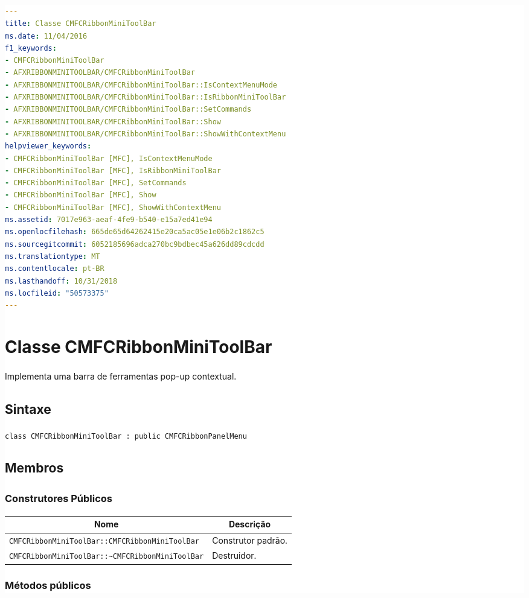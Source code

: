 ```yaml
---
title: Classe CMFCRibbonMiniToolBar
ms.date: 11/04/2016
f1_keywords:
- CMFCRibbonMiniToolBar
- AFXRIBBONMINITOOLBAR/CMFCRibbonMiniToolBar
- AFXRIBBONMINITOOLBAR/CMFCRibbonMiniToolBar::IsContextMenuMode
- AFXRIBBONMINITOOLBAR/CMFCRibbonMiniToolBar::IsRibbonMiniToolBar
- AFXRIBBONMINITOOLBAR/CMFCRibbonMiniToolBar::SetCommands
- AFXRIBBONMINITOOLBAR/CMFCRibbonMiniToolBar::Show
- AFXRIBBONMINITOOLBAR/CMFCRibbonMiniToolBar::ShowWithContextMenu
helpviewer_keywords:
- CMFCRibbonMiniToolBar [MFC], IsContextMenuMode
- CMFCRibbonMiniToolBar [MFC], IsRibbonMiniToolBar
- CMFCRibbonMiniToolBar [MFC], SetCommands
- CMFCRibbonMiniToolBar [MFC], Show
- CMFCRibbonMiniToolBar [MFC], ShowWithContextMenu
ms.assetid: 7017e963-aeaf-4fe9-b540-e15a7ed41e94
ms.openlocfilehash: 665de65d64262415e20ca5ac05e1e06b2c1862c5
ms.sourcegitcommit: 6052185696adca270bc9bdbec45a626dd89cdcdd
ms.translationtype: MT
ms.contentlocale: pt-BR
ms.lasthandoff: 10/31/2018
ms.locfileid: "50573375"
---
```

# <a name="cmfcribbonminitoolbar-class"></a>Classe CMFCRibbonMiniToolBar

Implementa uma barra de ferramentas pop-up contextual.

## <a name="syntax"></a>Sintaxe

```
class CMFCRibbonMiniToolBar : public CMFCRibbonPanelMenu
```

## <a name="members"></a>Membros

### <a name="public-constructors"></a>Construtores Públicos

|Nome|Descrição|
|----------|-----------------|
|`CMFCRibbonMiniToolBar::CMFCRibbonMiniToolBar`|Construtor padrão.|
|`CMFCRibbonMiniToolBar::~CMFCRibbonMiniToolBar`|Destruidor.|

### <a name="public-methods"></a>Métodos públicos
